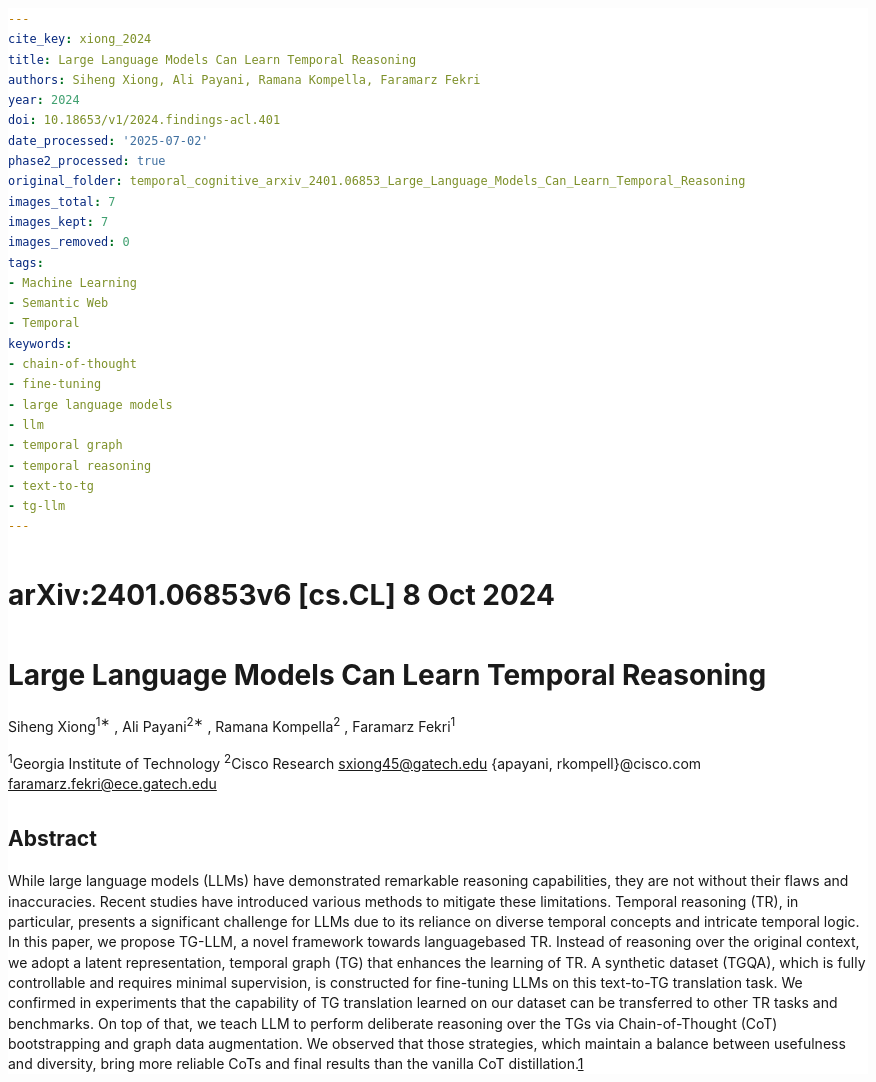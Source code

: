 ```yaml
---
cite_key: xiong_2024
title: Large Language Models Can Learn Temporal Reasoning
authors: Siheng Xiong, Ali Payani, Ramana Kompella, Faramarz Fekri
year: 2024
doi: 10.18653/v1/2024.findings-acl.401
date_processed: '2025-07-02'
phase2_processed: true
original_folder: temporal_cognitive_arxiv_2401.06853_Large_Language_Models_Can_Learn_Temporal_Reasoning
images_total: 7
images_kept: 7
images_removed: 0
tags:
- Machine Learning
- Semantic Web
- Temporal
keywords:
- chain-of-thought
- fine-tuning
- large language models
- llm
- temporal graph
- temporal reasoning
- text-to-tg
- tg-llm
---
```




# arXiv:2401.06853v6 [cs.CL] 8 Oct 2024

# Large Language Models Can Learn Temporal Reasoning

Siheng Xiong<sup>1</sup><sup>∗</sup> , Ali Payani<sup>2</sup><sup>∗</sup> , Ramana Kompella<sup>2</sup> , Faramarz Fekri<sup>1</sup>

<sup>1</sup>Georgia Institute of Technology <sup>2</sup>Cisco Research sxiong45@gatech.edu {apayani, rkompell}@cisco.com faramarz.fekri@ece.gatech.edu

## Abstract

While large language models (LLMs) have demonstrated remarkable reasoning capabilities, they are not without their flaws and inaccuracies. Recent studies have introduced various methods to mitigate these limitations. Temporal reasoning (TR), in particular, presents a significant challenge for LLMs due to its reliance on diverse temporal concepts and intricate temporal logic. In this paper, we propose TG-LLM, a novel framework towards languagebased TR. Instead of reasoning over the original context, we adopt a latent representation, temporal graph (TG) that enhances the learning of TR. A synthetic dataset (TGQA), which is fully controllable and requires minimal supervision, is constructed for fine-tuning LLMs on this text-to-TG translation task. We confirmed in experiments that the capability of TG translation learned on our dataset can be transferred to other TR tasks and benchmarks. On top of that, we teach LLM to perform deliberate reasoning over the TGs via Chain-of-Thought (CoT) bootstrapping and graph data augmentation. We observed that those strategies, which maintain a balance between usefulness and diversity, bring more reliable CoTs and final results than the vanilla CoT distillation.[1](#page-0-0)
